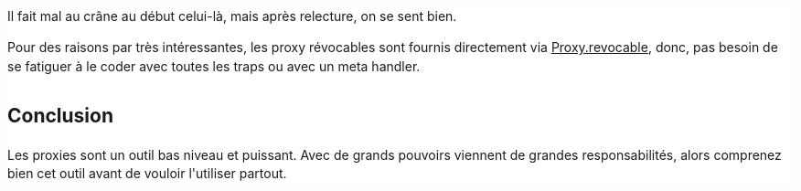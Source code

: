 Il fait mal au crâne au début celui-là, mais après relecture, on se sent bien.

Pour des raisons par très intéressantes, les proxy révocables sont fournis
directement via
[Proxy.revocable](https://developer.mozilla.org/en-US/docs/Web/JavaScript/Reference/Global_Objects/Proxy/revocable), 
donc, pas besoin de se fatiguer à le coder avec toutes les traps ou avec un
meta handler.


## Conclusion

Les proxies sont un outil bas niveau et puissant. Avec de grands pouvoirs
viennent de grandes responsabilités, alors comprenez bien cet outil avant de
vouloir l'utiliser partout.
